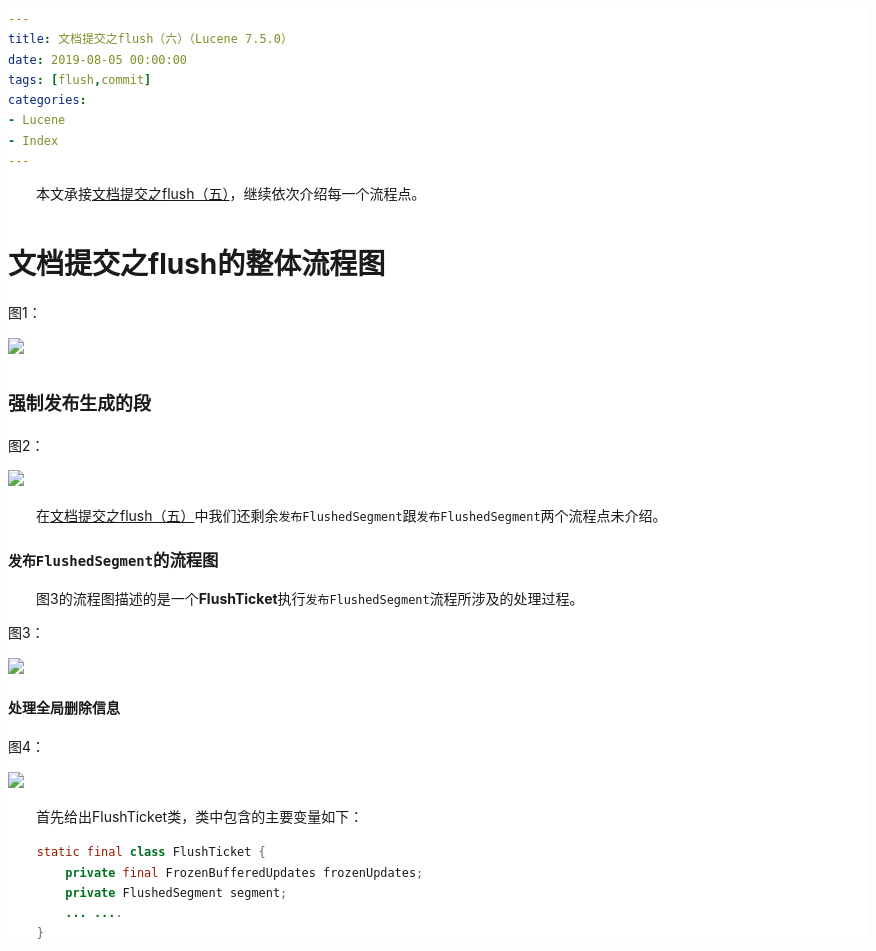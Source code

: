 ```yaml
---
title: 文档提交之flush（六）（Lucene 7.5.0）
date: 2019-08-05 00:00:00
tags: [flush,commit]
categories:
- Lucene
- Index
---
```


&emsp;&emsp;本文承接[文档提交之flush（五）](https://www.amazingkoala.com.cn/Lucene/Index/2019/0801/文档提交之flush（五）)，继续依次介绍每一个流程点。

# 文档提交之flush的整体流程图

图1：

<img src="http://www.amazingkoala.com.cn/uploads/lucene/index/文档提交/文档提交之flush（六）/1.png">

## `强制发布生成的段`

图2：

<img src="http://www.amazingkoala.com.cn/uploads/lucene/index/文档提交/文档提交之flush（六）/2.png">

&emsp;&emsp;在[文档提交之flush（五）](https://www.amazingkoala.com.cn/Lucene/Index/2019/0730/文档提交之flush（五）)中我们还剩余`发布FlushedSegment`跟`发布FlushedSegment`两个流程点未介绍。

### `发布FlushedSegment`的流程图

&emsp;&emsp;图3的流程图描述的是一个**FlushTicket**执行`发布FlushedSegment`流程所涉及的处理过程。

图3：

<img src="http://www.amazingkoala.com.cn/uploads/lucene/index/文档提交/文档提交之flush（六）/3.png">

#### 处理全局删除信息

图4：

<img src="http://www.amazingkoala.com.cn/uploads/lucene/index/文档提交/文档提交之flush（六）/4.png">

&emsp;&emsp;首先给出FlushTicket类，类中包含的主要变量如下：

```java
    static final class FlushTicket {
        private final FrozenBufferedUpdates frozenUpdates;
        private FlushedSegment segment;
        ... ....
    }
```
